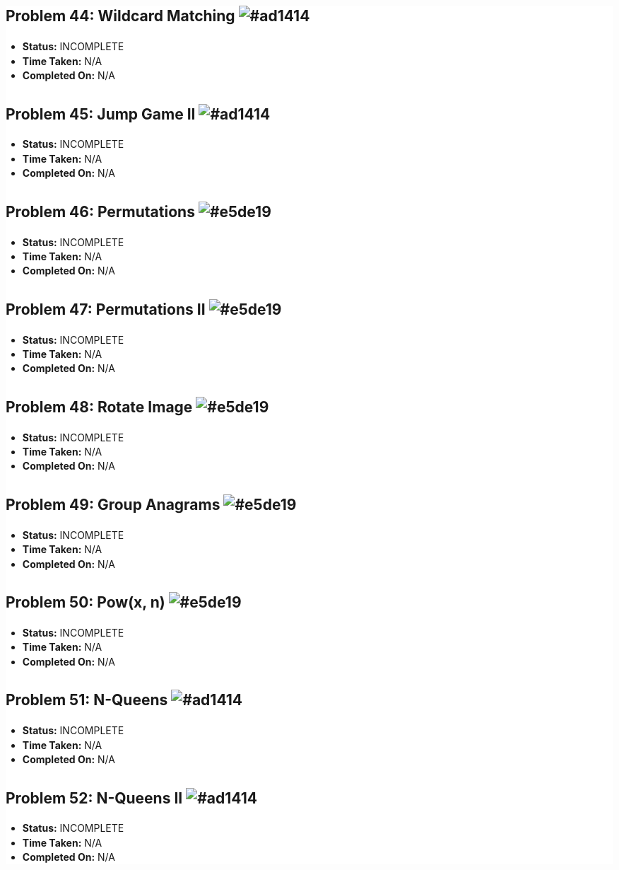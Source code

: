 Problem 44: Wildcard Matching   ![#ad1414](https://placehold.it/15/ad1414/000000?text=+)
------
* **Status:** INCOMPLETE
* **Time Taken:** N/A 
* **Completed On:** N/A

Problem 45: Jump Game II   ![#ad1414](https://placehold.it/15/ad1414/000000?text=+)
------
* **Status:** INCOMPLETE
* **Time Taken:** N/A 
* **Completed On:** N/A

Problem 46: Permutations   ![#e5de19](https://placehold.it/15/e5de19/000000?text=+)
------
* **Status:** INCOMPLETE
* **Time Taken:** N/A 
* **Completed On:** N/A

Problem 47: Permutations II   ![#e5de19](https://placehold.it/15/e5de19/000000?text=+)
------
* **Status:** INCOMPLETE
* **Time Taken:** N/A 
* **Completed On:** N/A

Problem 48: Rotate Image   ![#e5de19](https://placehold.it/15/e5de19/000000?text=+)
------
* **Status:** INCOMPLETE
* **Time Taken:** N/A 
* **Completed On:** N/A

Problem 49: Group Anagrams   ![#e5de19](https://placehold.it/15/e5de19/000000?text=+)
------
* **Status:** INCOMPLETE
* **Time Taken:** N/A 
* **Completed On:** N/A

Problem 50: Pow(x, n)   ![#e5de19](https://placehold.it/15/e5de19/000000?text=+)
------
* **Status:** INCOMPLETE
* **Time Taken:** N/A 
* **Completed On:** N/A

Problem 51: N-Queens   ![#ad1414](https://placehold.it/15/ad1414/000000?text=+)
------
* **Status:** INCOMPLETE
* **Time Taken:** N/A 
* **Completed On:** N/A

Problem 52: N-Queens II   ![#ad1414](https://placehold.it/15/ad1414/000000?text=+)
------
* **Status:** INCOMPLETE
* **Time Taken:** N/A 
* **Completed On:** N/A
